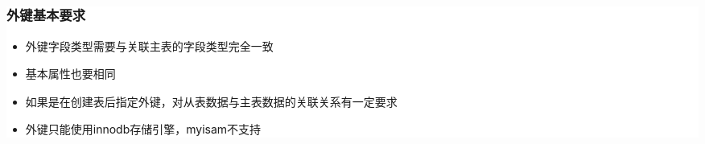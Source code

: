 ### 外键基本要求

- 外键字段类型需要与关联主表的字段类型完全一致

- 基本属性也要相同

- 如果是在创建表后指定外键，对从表数据与主表数据的关联关系有一定要求

- 外键只能使用innodb存储引擎，myisam不支持